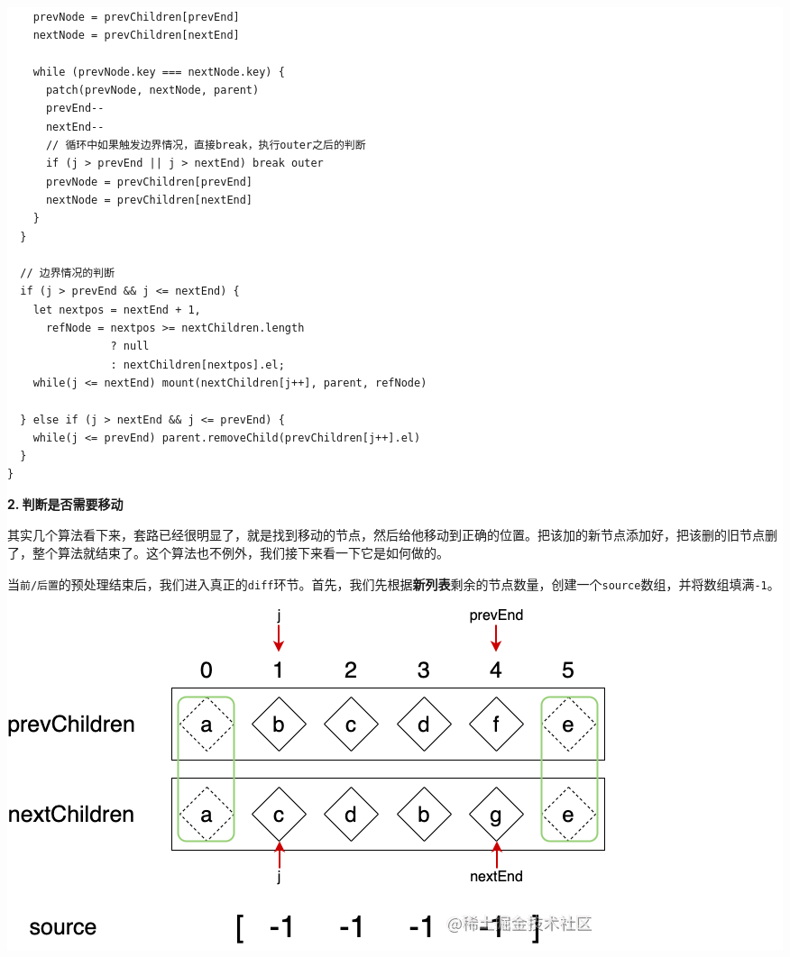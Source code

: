         prevNode = prevChildren[prevEnd]
        nextNode = prevChildren[nextEnd]

        while (prevNode.key === nextNode.key) {
          patch(prevNode, nextNode, parent)
          prevEnd--
          nextEnd--
          // 循环中如果触发边界情况，直接break，执行outer之后的判断
          if (j > prevEnd || j > nextEnd) break outer
          prevNode = prevChildren[prevEnd]
          nextNode = prevChildren[nextEnd]
        }
      }

      // 边界情况的判断
      if (j > prevEnd && j <= nextEnd) {
        let nextpos = nextEnd + 1,
          refNode = nextpos >= nextChildren.length
                    ? null
                    : nextChildren[nextpos].el;
        while(j <= nextEnd) mount(nextChildren[j++], parent, refNode)

      } else if (j > nextEnd && j <= prevEnd) {
        while(j <= prevEnd) parent.removeChild(prevChildren[j++].el)
      }
    }

**2. 判断是否需要移动**

其实几个算法看下来，套路已经很明显了，就是找到移动的节点，然后给他移动到正确的位置。把该加的新节点添加好，把该删的旧节点删了，整个算法就结束了。这个算法也不例外，我们接下来看一下它是如何做的。

当`前/后置`的预处理结束后，我们进入真正的`diff`环节。首先，我们先根据**新列表**剩余的节点数量，创建一个`source`数组，并将数组填满`-1`。

![Image 1](_media/831b1cea4fda48a0952b12d3f37405a4.png)


[99.png]: https://s.poetries.work/gitee/2020/09/99.png
[100.png]: https://s.poetries.work/gitee/2020/09/100.png
[202203211358420.png]: https://s.poetries.work/images/202203211358420.png
[202203211358473.png]: https://s.poetries.work/images/202203211358473.png
[202203211358728.png]: https://s.poetries.work/images/202203211358728.png
[202203211358228.png]: https://s.poetries.work/images/202203211358228.png
[202203211358441.png]: https://s.poetries.work/images/202203211358441.png
[opens new window]: https://github.com/sunyanzhe/virtual-dom/blob/master/src/diff/react-diff.js
[202203211359786.png]: https://s.poetries.work/images/202203211359786.png
[202203211359054.png]: https://s.poetries.work/images/202203211359054.png
[202203211359533.png]: https://s.poetries.work/images/202203211359533.png
[202203211359184.png]: https://s.poetries.work/images/202203211359184.png
[202203211359531.png]: https://s.poetries.work/images/202203211359531.png
[202203211359343.png]: https://s.poetries.work/images/202203211359343.png
[202203211359968.png]: https://s.poetries.work/images/202203211359968.png
[202203211359489.png]: https://s.poetries.work/images/202203211359489.png
[202203211400801.png]: https://s.poetries.work/images/202203211400801.png
[202203211400020.png]: https://s.poetries.work/images/202203211400020.png
[202203211400324.png]: https://s.poetries.work/images/202203211400324.png
[inferno_opens new window]: https://github.com/infernojs/inferno
[202203211400687.png]: https://s.poetries.work/images/202203211400687.png
[202203211400875.png]: https://s.poetries.work/images/202203211400875.png
[202203211400253.png]: https://s.poetries.work/images/202203211400253.png
[202203211400806.png]: https://s.poetries.work/images/202203211400806.png
[202203211400840.png]: https://s.poetries.work/images/202203211400840.png
[202203211401709.png]: https://s.poetries.work/images/202203211401709.png
[202203211401591.png]: https://s.poetries.work/images/202203211401591.png
[202203211401764.png]: https://s.poetries.work/images/202203211401764.png
[202203211401780.png]: https://s.poetries.work/images/202203211401780.png
[image-20210220201751694]: https://s.poetries.work/images/image-20210220201751694.png